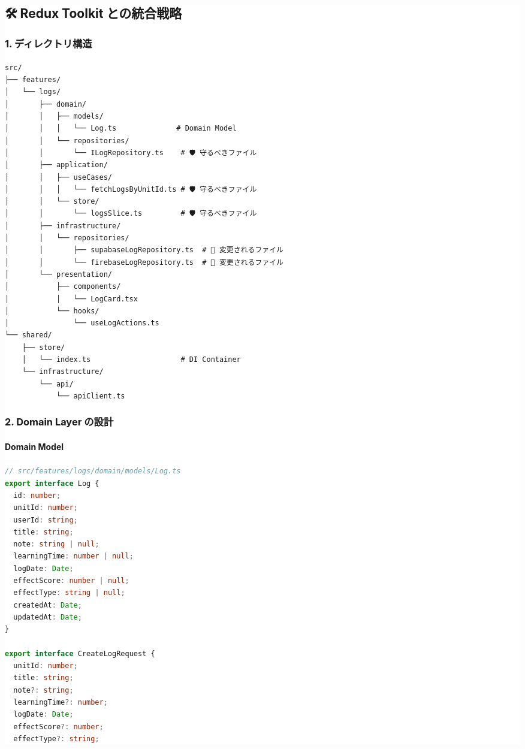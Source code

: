 ## 🛠️ Redux Toolkit との統合戦略

### 1. ディレクトリ構造

```
src/
├── features/
│   └── logs/
│       ├── domain/
│       │   ├── models/
│       │   │   └── Log.ts              # Domain Model
│       │   └── repositories/
│       │       └── ILogRepository.ts    # 🛡️ 守るべきファイル
│       ├── application/
│       │   ├── useCases/
│       │   │   └── fetchLogsByUnitId.ts # 🛡️ 守るべきファイル
│       │   └── store/
│       │       └── logsSlice.ts         # 🛡️ 守るべきファイル
│       ├── infrastructure/
│       │   └── repositories/
│       │       ├── supabaseLogRepository.ts  # 🔧 変更されるファイル
│       │       └── firebaseLogRepository.ts  # 🔧 変更されるファイル
│       └── presentation/
│           ├── components/
│           │   └── LogCard.tsx
│           └── hooks/
│               └── useLogActions.ts
└── shared/
    ├── store/
    │   └── index.ts                     # DI Container
    └── infrastructure/
        └── api/
            └── apiClient.ts
```

### 2. Domain Layer の設計

#### Domain Model

```typescript
// src/features/logs/domain/models/Log.ts
export interface Log {
  id: number;
  unitId: number;
  userId: string;
  title: string;
  note: string | null;
  learningTime: number | null;
  logDate: Date;
  effectScore: number | null;
  effectType: string | null;
  createdAt: Date;
  updatedAt: Date;
}

export interface CreateLogRequest {
  unitId: number;
  title: string;
  note?: string;
  learningTime?: number;
  logDate: Date;
  effectScore?: number;
  effectType?: string;
```